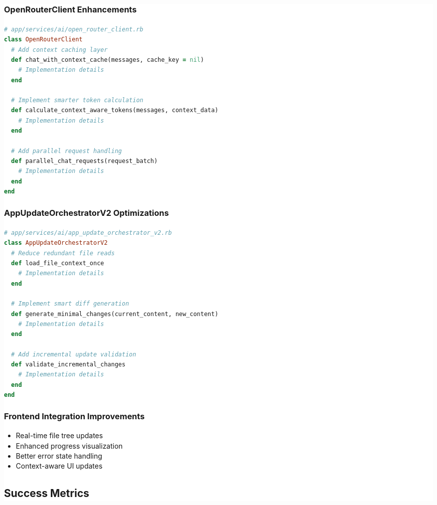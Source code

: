 ### **OpenRouterClient Enhancements**
```ruby
# app/services/ai/open_router_client.rb
class OpenRouterClient
  # Add context caching layer
  def chat_with_context_cache(messages, cache_key = nil)
    # Implementation details
  end
  
  # Implement smarter token calculation
  def calculate_context_aware_tokens(messages, context_data)
    # Implementation details
  end
  
  # Add parallel request handling
  def parallel_chat_requests(request_batch)
    # Implementation details
  end
end
```

### **AppUpdateOrchestratorV2 Optimizations**
```ruby
# app/services/ai/app_update_orchestrator_v2.rb
class AppUpdateOrchestratorV2
  # Reduce redundant file reads
  def load_file_context_once
    # Implementation details
  end
  
  # Implement smart diff generation
  def generate_minimal_changes(current_content, new_content)
    # Implementation details
  end
  
  # Add incremental update validation
  def validate_incremental_changes
    # Implementation details
  end
end
```

### **Frontend Integration Improvements**
- Real-time file tree updates
- Enhanced progress visualization
- Better error state handling
- Context-aware UI updates

## Success Metrics
